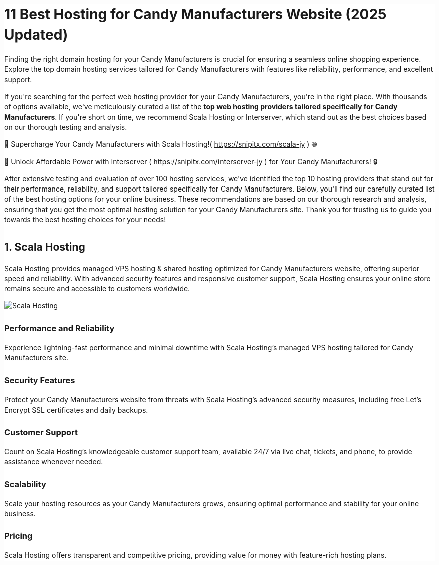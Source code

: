 # 11 Best Hosting for Candy Manufacturers Website (2025 Updated)

Finding the right domain hosting for your Candy Manufacturers is crucial for ensuring a seamless online shopping experience. Explore the top domain hosting services tailored for Candy Manufacturers with features like reliability, performance, and excellent support.

If you're searching for the perfect web hosting provider for your Candy Manufacturers, you're in the right place. With thousands of options available, we've meticulously curated a list of the **top web hosting providers tailored specifically for Candy Manufacturers**. If you're short on time, we recommend Scala Hosting or Interserver, which stand out as the best choices based on our thorough testing and analysis.

🚀 Supercharge Your Candy Manufacturers with Scala Hosting!( https://snipitx.com/scala-jy ) 🌐 

💸 Unlock Affordable Power with Interserver ( https://snipitx.com/interserver-jy ) for Your Candy Manufacturers! 🔒

After extensive testing and evaluation of over 100 hosting services, we've identified the top 10 hosting providers that stand out for their performance, reliability, and support tailored specifically for Candy Manufacturers. Below, you'll find our carefully curated list of the best hosting options for your online business. These recommendations are based on our thorough research and analysis, ensuring that you get the most optimal hosting solution for your Candy Manufacturers site. Thank you for trusting us to guide you towards the best hosting choices for your needs!

## 1. Scala Hosting

Scala Hosting provides managed VPS hosting & shared hosting optimized for Candy Manufacturers website, offering superior speed and reliability. With advanced security features and responsive customer support, Scala Hosting ensures your online store remains secure and accessible to customers worldwide.

![Scala Hosting](https://i.imgur.com/uJ5JIK3.png "Scala Web Hosting")

### Performance and Reliability
Experience lightning-fast performance and minimal downtime with Scala Hosting’s managed VPS hosting tailored for Candy Manufacturers site.

### Security Features
Protect your Candy Manufacturers website from threats with Scala Hosting’s advanced security measures, including free Let’s Encrypt SSL certificates and daily backups.

### Customer Support
Count on Scala Hosting’s knowledgeable customer support team, available 24/7 via live chat, tickets, and phone, to provide assistance whenever needed.

### Scalability
Scale your hosting resources as your Candy Manufacturers grows, ensuring optimal performance and stability for your online business.

### Pricing
Scala Hosting offers transparent and competitive pricing, providing value for money with feature-rich hosting plans.

